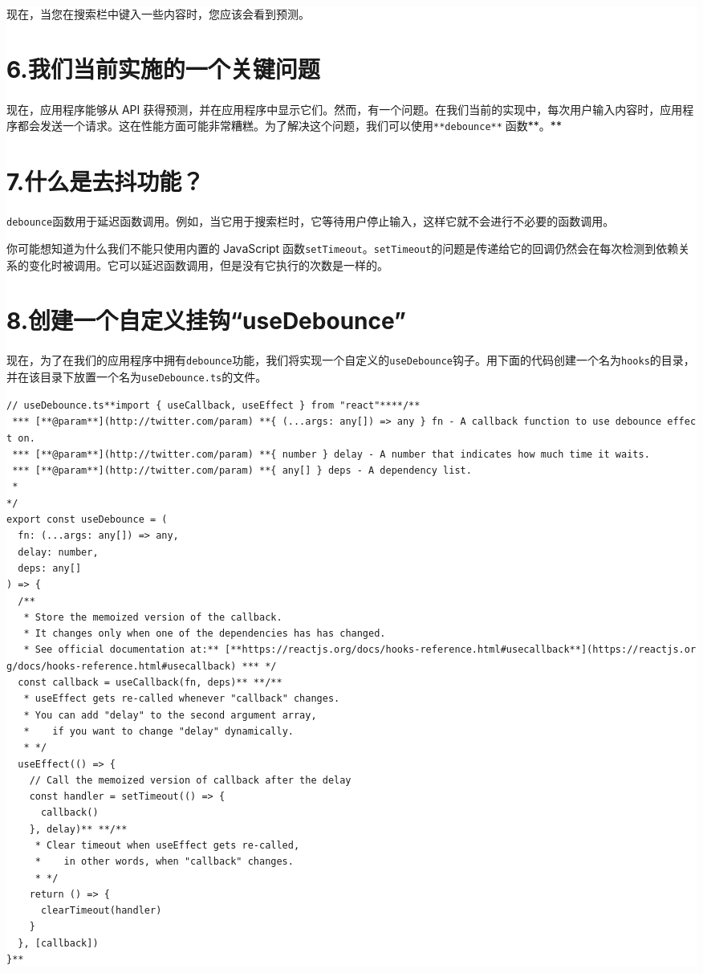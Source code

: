 现在，当您在搜索栏中键入一些内容时，您应该会看到预测。

# 6.我们当前实施的一个关键问题

现在，应用程序能够从 API 获得预测，并在应用程序中显示它们。然而，有一个问题。在我们当前的实现中，每次用户输入内容时，应用程序都会发送一个请求。这在性能方面可能非常糟糕。为了解决这个问题，我们可以使用`**debounce**` 函数**。**

# 7.什么是去抖功能？

`debounce`函数用于延迟函数调用。例如，当它用于搜索栏时，它等待用户停止输入，这样它就不会进行不必要的函数调用。

你可能想知道为什么我们不能只使用内置的 JavaScript 函数`setTimeout`。`setTimeout`的问题是传递给它的回调仍然会在每次检测到依赖关系的变化时被调用。它可以延迟函数调用，但是没有它执行的次数是一样的。

# 8.创建一个自定义挂钩“useDebounce”

现在，为了在我们的应用程序中拥有`debounce`功能，我们将实现一个自定义的`useDebounce`钩子。用下面的代码创建一个名为`hooks`的目录，并在该目录下放置一个名为`useDebounce.ts`的文件。

```
// useDebounce.ts**import { useCallback, useEffect } from "react"****/**
 *** [**@param**](http://twitter.com/param) **{ (...args: any[]) => any } fn - A callback function to use debounce effect on.
 *** [**@param**](http://twitter.com/param) **{ number } delay - A number that indicates how much time it waits.
 *** [**@param**](http://twitter.com/param) **{ any[] } deps - A dependency list.
 * 
*/
export const useDebounce = (
  fn: (...args: any[]) => any,
  delay: number,
  deps: any[]
) => {
  /**
   * Store the memoized version of the callback.
   * It changes only when one of the dependencies has has changed.
   * See official documentation at:** [**https://reactjs.org/docs/hooks-reference.html#usecallback**](https://reactjs.org/docs/hooks-reference.html#usecallback) *** */
  const callback = useCallback(fn, deps)** **/**
   * useEffect gets re-called whenever "callback" changes.
   * You can add "delay" to the second argument array,
   *    if you want to change "delay" dynamically.
   * */
  useEffect(() => {
    // Call the memoized version of callback after the delay
    const handler = setTimeout(() => {
      callback()
    }, delay)** **/**
     * Clear timeout when useEffect gets re-called,
     *    in other words, when "callback" changes.
     * */
    return () => {
      clearTimeout(handler)
    }
  }, [callback])
}**
```
